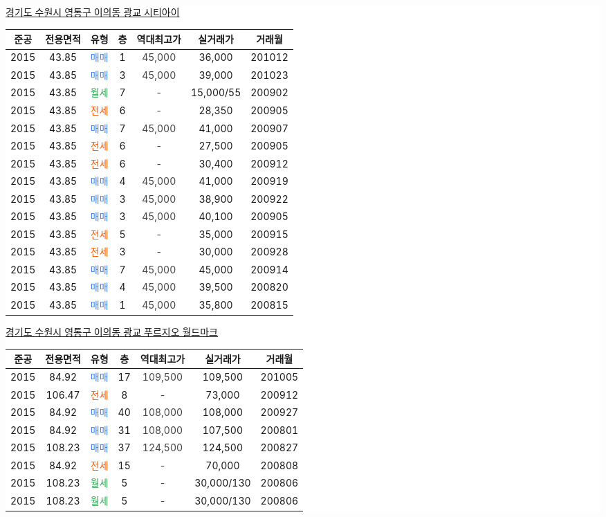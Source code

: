 <ins class="adsbygoogle"
     style="display:block"
     data-ad-client="ca-pub-2446590836940007"
     data-ad-slot="1659523306"
     data-ad-format="auto"
     data-full-width-responsive="true"></ins>
<script>
(adsbygoogle = window.adsbygoogle || []).push({});
</script>


[경기도 수원시 영통구 이의동 광교 시티아이](https://search.naver.com/search.naver?query=%EA%B2%BD%EA%B8%B0%EB%8F%84+%EC%88%98%EC%9B%90%EC%8B%9C+%EC%98%81%ED%86%B5%EA%B5%AC+%EC%9D%B4%EC%9D%98%EB%8F%99+%EA%B4%91%EA%B5%90+%EC%8B%9C%ED%8B%B0%EC%95%84%EC%9D%B4)

|준공|전용면적|유형|층|역대최고가|실거래가|거래월|
|:---:|:---:|:---:|:---:|:---:|:---:|:---:|
|2015|43.85|<span style="color:#4285f3">매매</span>|1|<span style="color:#444444">45,000</span>|36,000|201012|
|2015|43.85|<span style="color:#4285f3">매매</span>|3|<span style="color:#444444">45,000</span>|39,000|201023|
|2015|43.85|<span style="color:#34a853">월세</span>|7|<span style="color:#444444">-</span>|15,000/55|200902|
|2015|43.85|<span style="color:#ff5a00">전세</span>|6|<span style="color:#444444">-</span>|28,350|200905|
|2015|43.85|<span style="color:#4285f3">매매</span>|7|<span style="color:#444444">45,000</span>|41,000|200907|
|2015|43.85|<span style="color:#ff5a00">전세</span>|6|<span style="color:#444444">-</span>|27,500|200905|
|2015|43.85|<span style="color:#ff5a00">전세</span>|6|<span style="color:#444444">-</span>|30,400|200912|
|2015|43.85|<span style="color:#4285f3">매매</span>|4|<span style="color:#444444">45,000</span>|41,000|200919|
|2015|43.85|<span style="color:#4285f3">매매</span>|3|<span style="color:#444444">45,000</span>|38,900|200922|
|2015|43.85|<span style="color:#4285f3">매매</span>|3|<span style="color:#444444">45,000</span>|40,100|200905|
|2015|43.85|<span style="color:#ff5a00">전세</span>|5|<span style="color:#444444">-</span>|35,000|200915|
|2015|43.85|<span style="color:#ff5a00">전세</span>|3|<span style="color:#444444">-</span>|30,000|200928|
|2015|43.85|<span style="color:#4285f3">매매</span>|7|<span style="color:#444444">45,000</span>|45,000|200914|
|2015|43.85|<span style="color:#4285f3">매매</span>|4|<span style="color:#444444">45,000</span>|39,500|200820|
|2015|43.85|<span style="color:#4285f3">매매</span>|1|<span style="color:#444444">45,000</span>|35,800|200815|

[경기도 수원시 영통구 이의동 광교 푸르지오 월드마크](https://search.naver.com/search.naver?query=%EA%B2%BD%EA%B8%B0%EB%8F%84+%EC%88%98%EC%9B%90%EC%8B%9C+%EC%98%81%ED%86%B5%EA%B5%AC+%EC%9D%B4%EC%9D%98%EB%8F%99+%EA%B4%91%EA%B5%90+%ED%91%B8%EB%A5%B4%EC%A7%80%EC%98%A4+%EC%9B%94%EB%93%9C%EB%A7%88%ED%81%AC)

|준공|전용면적|유형|층|역대최고가|실거래가|거래월|
|:---:|:---:|:---:|:---:|:---:|:---:|:---:|
|2015|84.92|<span style="color:#4285f3">매매</span>|17|<span style="color:#444444">109,500</span>|109,500|201005|
|2015|106.47|<span style="color:#ff5a00">전세</span>|8|<span style="color:#444444">-</span>|73,000|200912|
|2015|84.92|<span style="color:#4285f3">매매</span>|40|<span style="color:#444444">108,000</span>|108,000|200927|
|2015|84.92|<span style="color:#4285f3">매매</span>|31|<span style="color:#444444">108,000</span>|107,500|200801|
|2015|108.23|<span style="color:#4285f3">매매</span>|37|<span style="color:#444444">124,500</span>|124,500|200827|
|2015|84.92|<span style="color:#ff5a00">전세</span>|15|<span style="color:#444444">-</span>|70,000|200808|
|2015|108.23|<span style="color:#34a853">월세</span>|5|<span style="color:#444444">-</span>|30,000/130|200806|
|2015|108.23|<span style="color:#34a853">월세</span>|5|<span style="color:#444444">-</span>|30,000/130|200806|
